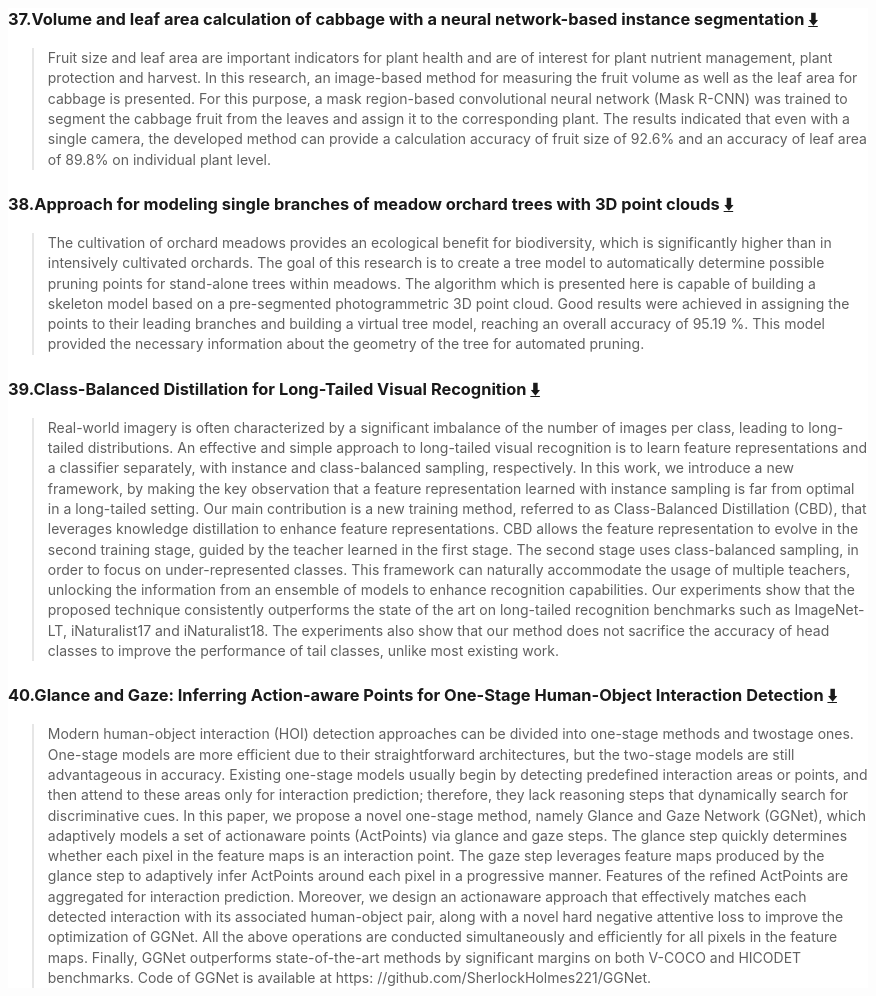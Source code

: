 ### 37.Volume and leaf area calculation of cabbage with a neural network-based instance segmentation  [ :arrow_down: ](https://arxiv.org/pdf/2104.05284.pdf)
>  Fruit size and leaf area are important indicators for plant health and are of interest for plant nutrient management, plant protection and harvest. In this research, an image-based method for measuring the fruit volume as well as the leaf area for cabbage is presented. For this purpose, a mask region-based convolutional neural network (Mask R-CNN) was trained to segment the cabbage fruit from the leaves and assign it to the corresponding plant. The results indicated that even with a single camera, the developed method can provide a calculation accuracy of fruit size of 92.6% and an accuracy of leaf area of 89.8% on individual plant level.      
### 38.Approach for modeling single branches of meadow orchard trees with 3D point clouds  [ :arrow_down: ](https://arxiv.org/pdf/2104.05282.pdf)
>  The cultivation of orchard meadows provides an ecological benefit for biodiversity, which is significantly higher than in intensively cultivated orchards. The goal of this research is to create a tree model to automatically determine possible pruning points for stand-alone trees within meadows. The algorithm which is presented here is capable of building a skeleton model based on a pre-segmented photogrammetric 3D point cloud. Good results were achieved in assigning the points to their leading branches and building a virtual tree model, reaching an overall accuracy of 95.19 %. This model provided the necessary information about the geometry of the tree for automated pruning.      
### 39.Class-Balanced Distillation for Long-Tailed Visual Recognition  [ :arrow_down: ](https://arxiv.org/pdf/2104.05279.pdf)
>  Real-world imagery is often characterized by a significant imbalance of the number of images per class, leading to long-tailed distributions. An effective and simple approach to long-tailed visual recognition is to learn feature representations and a classifier separately, with instance and class-balanced sampling, respectively. In this work, we introduce a new framework, by making the key observation that a feature representation learned with instance sampling is far from optimal in a long-tailed setting. Our main contribution is a new training method, referred to as Class-Balanced Distillation (CBD), that leverages knowledge distillation to enhance feature representations. CBD allows the feature representation to evolve in the second training stage, guided by the teacher learned in the first stage. The second stage uses class-balanced sampling, in order to focus on under-represented classes. This framework can naturally accommodate the usage of multiple teachers, unlocking the information from an ensemble of models to enhance recognition capabilities. Our experiments show that the proposed technique consistently outperforms the state of the art on long-tailed recognition benchmarks such as ImageNet-LT, iNaturalist17 and iNaturalist18. The experiments also show that our method does not sacrifice the accuracy of head classes to improve the performance of tail classes, unlike most existing work.      
### 40.Glance and Gaze: Inferring Action-aware Points for One-Stage Human-Object Interaction Detection  [ :arrow_down: ](https://arxiv.org/pdf/2104.05269.pdf)
>  Modern human-object interaction (HOI) detection approaches can be divided into one-stage methods and twostage ones. One-stage models are more efficient due to their straightforward architectures, but the two-stage models are still advantageous in accuracy. Existing one-stage models usually begin by detecting predefined interaction areas or points, and then attend to these areas only for interaction prediction; therefore, they lack reasoning steps that dynamically search for discriminative cues. In this paper, we propose a novel one-stage method, namely Glance and Gaze Network (GGNet), which adaptively models a set of actionaware points (ActPoints) via glance and gaze steps. The glance step quickly determines whether each pixel in the feature maps is an interaction point. The gaze step leverages feature maps produced by the glance step to adaptively infer ActPoints around each pixel in a progressive manner. Features of the refined ActPoints are aggregated for interaction prediction. Moreover, we design an actionaware approach that effectively matches each detected interaction with its associated human-object pair, along with a novel hard negative attentive loss to improve the optimization of GGNet. All the above operations are conducted simultaneously and efficiently for all pixels in the feature maps. Finally, GGNet outperforms state-of-the-art methods by significant margins on both V-COCO and HICODET benchmarks. Code of GGNet is available at https: //github.com/SherlockHolmes221/GGNet.      
